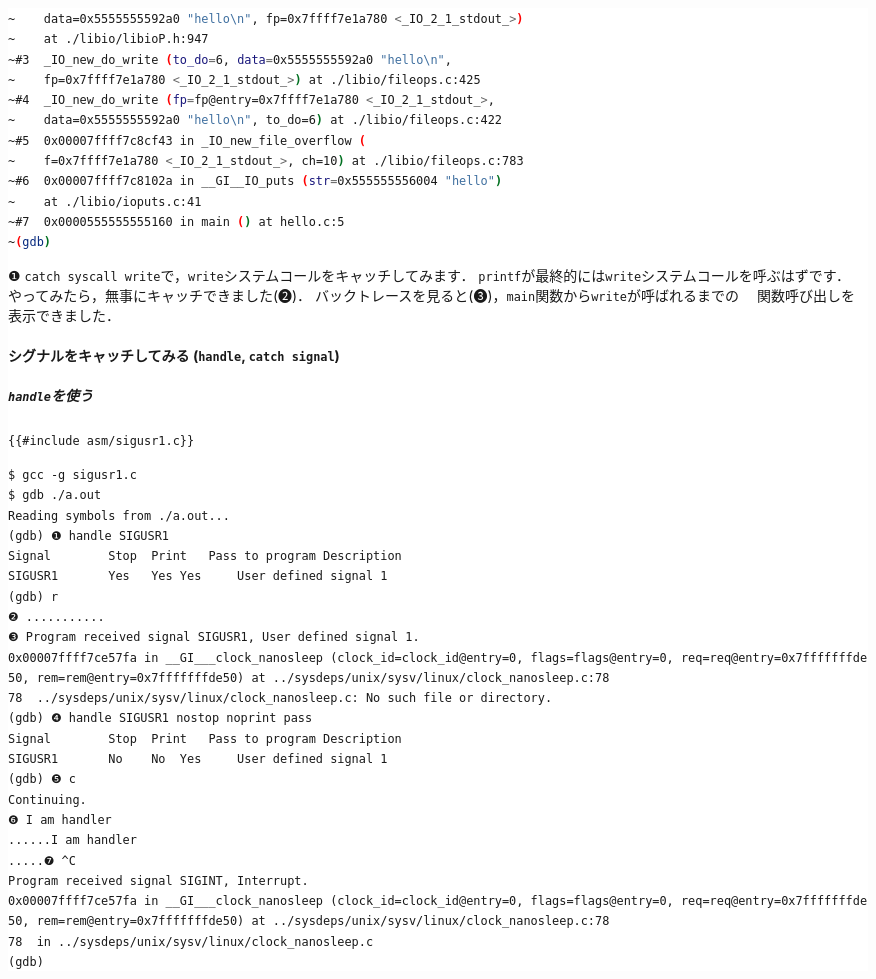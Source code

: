```bash
~    data=0x5555555592a0 "hello\n", fp=0x7ffff7e1a780 <_IO_2_1_stdout_>)
~    at ./libio/libioP.h:947
~#3  _IO_new_do_write (to_do=6, data=0x5555555592a0 "hello\n", 
~    fp=0x7ffff7e1a780 <_IO_2_1_stdout_>) at ./libio/fileops.c:425
~#4  _IO_new_do_write (fp=fp@entry=0x7ffff7e1a780 <_IO_2_1_stdout_>, 
~    data=0x5555555592a0 "hello\n", to_do=6) at ./libio/fileops.c:422
~#5  0x00007ffff7c8cf43 in _IO_new_file_overflow (
~    f=0x7ffff7e1a780 <_IO_2_1_stdout_>, ch=10) at ./libio/fileops.c:783
~#6  0x00007ffff7c8102a in __GI__IO_puts (str=0x555555556004 "hello")
~    at ./libio/ioputs.c:41
~#7  0x0000555555555160 in main () at hello.c:5
~(gdb) 
```

❶ `catch syscall write`で，`write`システムコールをキャッチしてみます．
   `printf`が最終的には`write`システムコールを呼ぶはずです．
   やってみたら，無事にキャッチできました(❷)．
   バックトレースを見ると(❸)，`main`関数から`write`が呼ばれるまでの
　関数呼び出しを表示できました．

#### シグナルをキャッチしてみる (`handle`, `catch signal`)

##### `handle`を使う

```
{{#include asm/sigusr1.c}}
```

```
$ gcc -g sigusr1.c
$ gdb ./a.out
Reading symbols from ./a.out...
(gdb) ❶ handle SIGUSR1 
Signal        Stop	Print	Pass to program	Description
SIGUSR1       Yes	Yes	Yes		User defined signal 1
(gdb) r
❷ ........... 
❸ Program received signal SIGUSR1, User defined signal 1.
0x00007ffff7ce57fa in __GI___clock_nanosleep (clock_id=clock_id@entry=0, flags=flags@entry=0, req=req@entry=0x7fffffffde50, rem=rem@entry=0x7fffffffde50) at ../sysdeps/unix/sysv/linux/clock_nanosleep.c:78
78	../sysdeps/unix/sysv/linux/clock_nanosleep.c: No such file or directory.
(gdb) ❹ handle SIGUSR1 nostop noprint pass
Signal        Stop	Print	Pass to program	Description
SIGUSR1       No	No	Yes		User defined signal 1
(gdb) ❺ c
Continuing.
❻ I am handler
......I am handler
.....❼ ^C
Program received signal SIGINT, Interrupt.
0x00007ffff7ce57fa in __GI___clock_nanosleep (clock_id=clock_id@entry=0, flags=flags@entry=0, req=req@entry=0x7fffffffde50, rem=rem@entry=0x7fffffffde50) at ../sysdeps/unix/sysv/linux/clock_nanosleep.c:78
78	in ../sysdeps/unix/sysv/linux/clock_nanosleep.c
(gdb)
```
